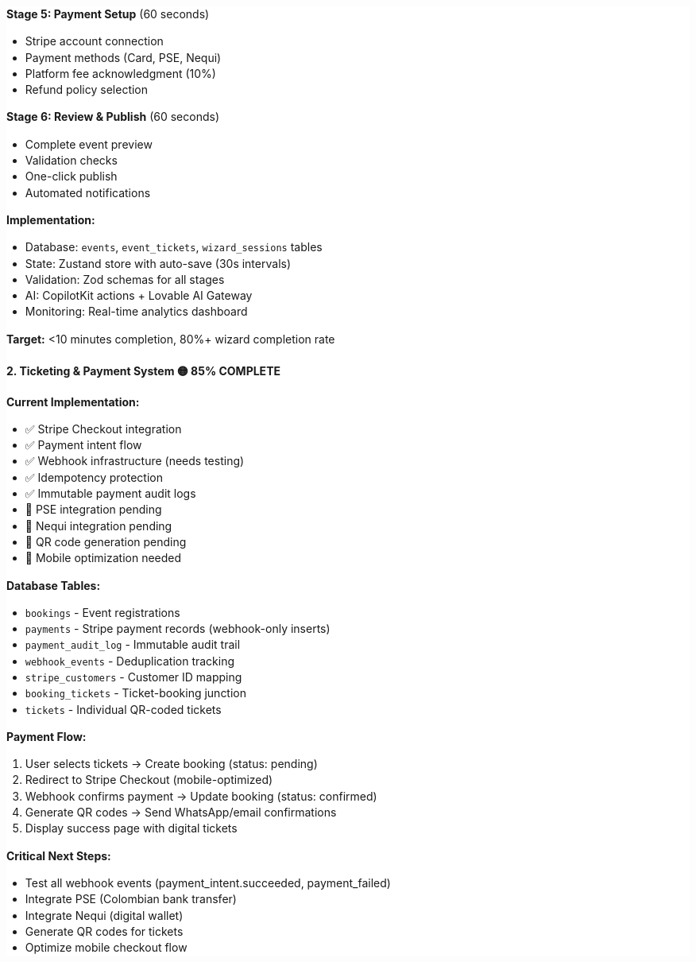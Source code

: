 **Stage 5: Payment Setup** (60 seconds)
- Stripe account connection
- Payment methods (Card, PSE, Nequi)
- Platform fee acknowledgment (10%)
- Refund policy selection

**Stage 6: Review & Publish** (60 seconds)
- Complete event preview
- Validation checks
- One-click publish
- Automated notifications

**Implementation:**
- Database: `events`, `event_tickets`, `wizard_sessions` tables
- State: Zustand store with auto-save (30s intervals)
- Validation: Zod schemas for all stages
- AI: CopilotKit actions + Lovable AI Gateway
- Monitoring: Real-time analytics dashboard

**Target:** <10 minutes completion, 80%+ wizard completion rate

#### 2. Ticketing & Payment System 🟡 **85% COMPLETE**

**Current Implementation:**
- ✅ Stripe Checkout integration
- ✅ Payment intent flow
- ✅ Webhook infrastructure (needs testing)
- ✅ Idempotency protection
- ✅ Immutable payment audit logs
- 🔴 PSE integration pending
- 🔴 Nequi integration pending
- 🔴 QR code generation pending
- 🔴 Mobile optimization needed

**Database Tables:**
- `bookings` - Event registrations
- `payments` - Stripe payment records (webhook-only inserts)
- `payment_audit_log` - Immutable audit trail
- `webhook_events` - Deduplication tracking
- `stripe_customers` - Customer ID mapping
- `booking_tickets` - Ticket-booking junction
- `tickets` - Individual QR-coded tickets

**Payment Flow:**
1. User selects tickets → Create booking (status: pending)
2. Redirect to Stripe Checkout (mobile-optimized)
3. Webhook confirms payment → Update booking (status: confirmed)
4. Generate QR codes → Send WhatsApp/email confirmations
5. Display success page with digital tickets

**Critical Next Steps:**
- Test all webhook events (payment_intent.succeeded, payment_failed)
- Integrate PSE (Colombian bank transfer)
- Integrate Nequi (digital wallet)
- Generate QR codes for tickets
- Optimize mobile checkout flow
